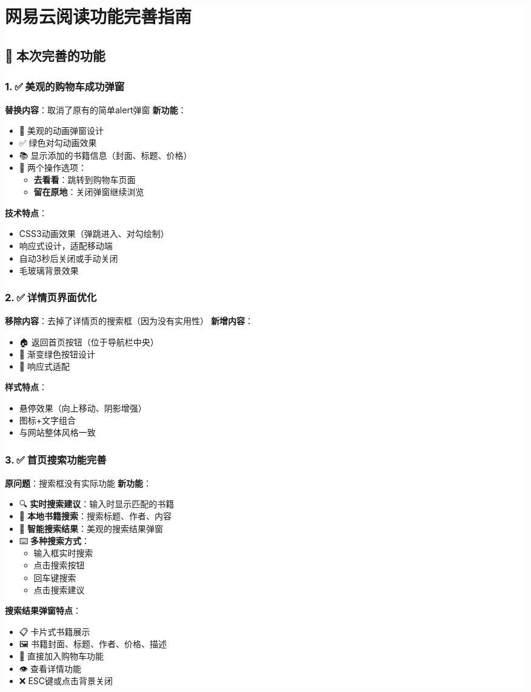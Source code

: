 # 网易云阅读功能完善指南

## 🎯 本次完善的功能

### 1. ✅ 美观的购物车成功弹窗
**替换内容**：取消了原有的简单alert弹窗
**新功能**：
- 🎨 美观的动画弹窗设计
- ✅ 绿色对勾动画效果
- 📚 显示添加的书籍信息（封面、标题、价格）
- 🔄 两个操作选项：
  - **去看看**：跳转到购物车页面
  - **留在原地**：关闭弹窗继续浏览

**技术特点**：
- CSS3动画效果（弹跳进入、对勾绘制）
- 响应式设计，适配移动端
- 自动3秒后关闭或手动关闭
- 毛玻璃背景效果

### 2. ✅ 详情页界面优化
**移除内容**：去掉了详情页的搜索框（因为没有实用性）
**新增内容**：
- 🏠 返回首页按钮（位于导航栏中央）
- 🎨 渐变绿色按钮设计
- 📱 响应式适配

**样式特点**：
- 悬停效果（向上移动、阴影增强）
- 图标+文字组合
- 与网站整体风格一致

### 3. ✅ 首页搜索功能完善
**原问题**：搜索框没有实际功能
**新功能**：
- 🔍 **实时搜索建议**：输入时显示匹配的书籍
- 📖 **本地书籍搜索**：搜索标题、作者、内容
- 🎯 **智能搜索结果**：美观的搜索结果弹窗
- ⌨️ **多种搜索方式**：
  - 输入框实时搜索
  - 点击搜索按钮
  - 回车键搜索
  - 点击搜索建议

**搜索结果弹窗特点**：
- 📋 卡片式书籍展示
- 🖼️ 书籍封面、标题、作者、价格、描述
- 🛒 直接加入购物车功能
- 👁️ 查看详情功能
- ❌ ESC键或点击背景关闭
